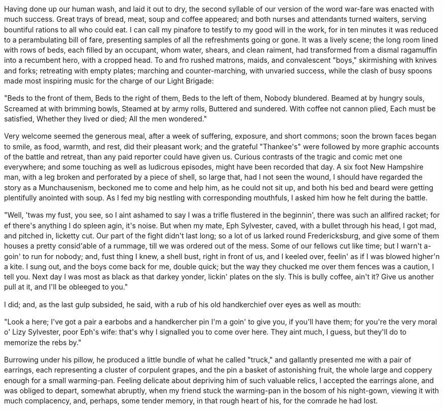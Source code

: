Having done up our human wash, and laid it out to dry, the second syllable of our version of the word war-fare was enacted with much success. Great trays of bread, meat, soup and coffee appeared; and both nurses and attendants turned waiters, serving bountiful rations to all who could eat. I can call my pinafore to testify to my good will in the work, for in ten minutes it was reduced to a perambulating bill of fare, presenting samples of all the refreshments going or gone. It was a lively scene; the long room lined with rows of beds, each filled by an occupant, whom water, shears, and clean raiment, had transformed from a dismal ragamuffin into a recumbent hero, with a cropped head. To and fro rushed matrons, maids, and convalescent "boys," skirmishing with knives and forks; retreating with empty plates; marching and counter-marching, with unvaried success, while the clash of busy spoons made most inspiring music for the charge of our Light Brigade:


"Beds to the front of them,
Beds to the right of them,
Beds to the left of them,
Nobody blundered.
Beamed at by hungry souls,
Screamed at with brimming bowls,
Steamed at by army rolls,
Buttered and sundered.
With coffee not cannon plied,
Each must be satisfied,
Whether they lived or died;
All the men wondered."


Very welcome seemed the generous meal, after a week of suffering, exposure, and short commons; soon the brown faces began to smile, as food, warmth, and rest, did their pleasant work; and the grateful "Thankee's" were followed by more graphic accounts of the battle and retreat, than any paid reporter could have given us. Curious contrasts of the tragic and comic met one everywhere; and some touching as well as ludicrous episodes, might have been recorded that day. A six foot New Hampshire man, with a leg broken and perforated by a piece of shell, so large that, had I not seen the wound, I should have regarded the story as a Munchausenism, beckoned me to come and help him, as he could not sit up, and both his bed and beard were getting plentifully anointed with soup. As I fed my big nestling with corresponding mouthfuls, I asked him how he felt during the battle.

"Well, 'twas my fust, you see, so I aint ashamed to say I was a trifle flustered in the beginnin', there was such an allfired racket; for ef there's anything I do spleen agin, it's noise. But when my mate, Eph Sylvester, caved, with a bullet through his head, I got mad, and pitched in, licketty cut. Our part of the fight didn't last long; so a lot of us larked round Fredericksburg, and give some of them houses a pretty consid'able of a rummage, till we was ordered out of the mess. Some of our fellows cut like time; but I warn't a-goin' to run for nobody; and, fust thing I knew, a shell bust, right in front of us, and I keeled over, feelin' as if I was blowed higher'n a kite. I sung out, and the boys come back for me, double quick; but the way they chucked me over them fences was a caution, I tell you. Next day I was most as black as that darkey yonder, lickin' plates on the sly. This is bully coffee, ain't it? Give us another pull at it, and I'll be obleeged to you."

I did; and, as the last gulp subsided, he said, with a rub of his old handkerchief over eyes as well as mouth:

"Look a here; I've got a pair a earbobs and a handkercher pin I'm a goin' to give you, if you'll have them; for you're the very moral o' Lizy Sylvester, poor Eph's wife: that's why I signalled you to come over here. They aint much, I guess, but they'll do to memorize the rebs by."

Burrowing under his pillow, he produced a little bundle of what he called "truck," and gallantly presented me with a pair of earrings, each representing a cluster of corpulent grapes, and the pin a basket of astonishing fruit, the whole large and coppery enough for a small warming-pan. Feeling delicate about depriving him of such valuable relics, I accepted the earrings alone, and was obliged to depart, somewhat abruptly, when my friend stuck the warming-pan in the bosom of his night-gown, viewing it with much complacency, and, perhaps, some tender memory, in that rough heart of his, for the comrade he had lost.
